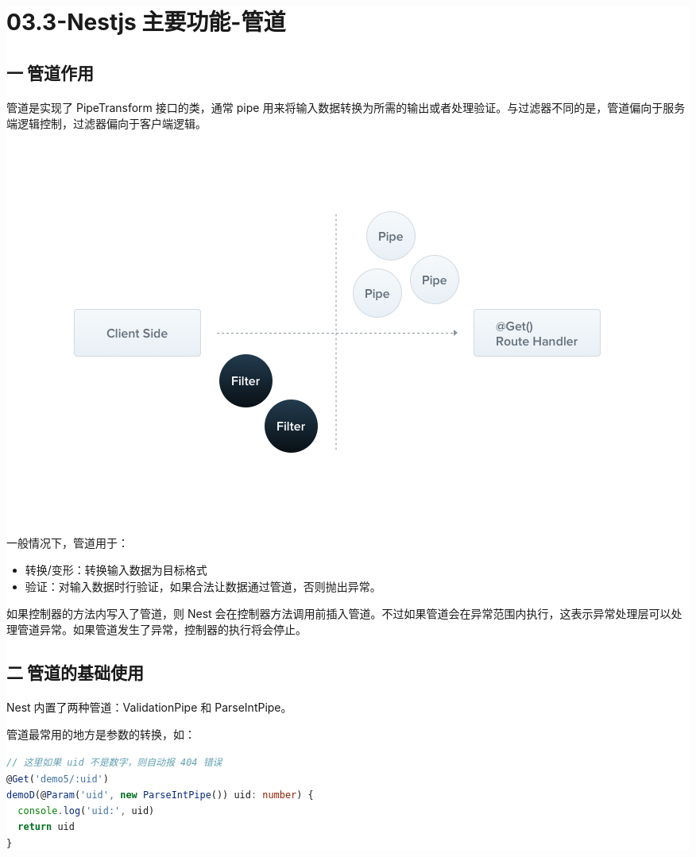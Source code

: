 # 03.3-Nestjs 主要功能-管道

## 一 管道作用

管道是实现了 PipeTransform 接口的类，通常 pipe 用来将输入数据转换为所需的输出或者处理验证。与过滤器不同的是，管道偏向于服务端逻辑控制，过滤器偏向于客户端逻辑。

![管道](../images/nest/04.png)

一般情况下，管道用于：

- 转换/变形：转换输入数据为目标格式
- 验证：对输入数据时行验证，如果合法让数据通过管道，否则抛出异常。

如果控制器的方法内写入了管道，则 Nest 会在控制器方法调用前插入管道。不过如果管道会在异常范围内执行，这表示异常处理层可以处理管道异常。如果管道发生了异常，控制器的执行将会停止。

## 二 管道的基础使用

Nest 内置了两种管道：ValidationPipe 和 ParseIntPipe。

管道最常用的地方是参数的转换，如：

```ts
// 这里如果 uid 不是数字，则自动报 404 错误
@Get('demo5/:uid')
demoD(@Param('uid', new ParseIntPipe()) uid: number) {
  console.log('uid:', uid)
  return uid
}
```
